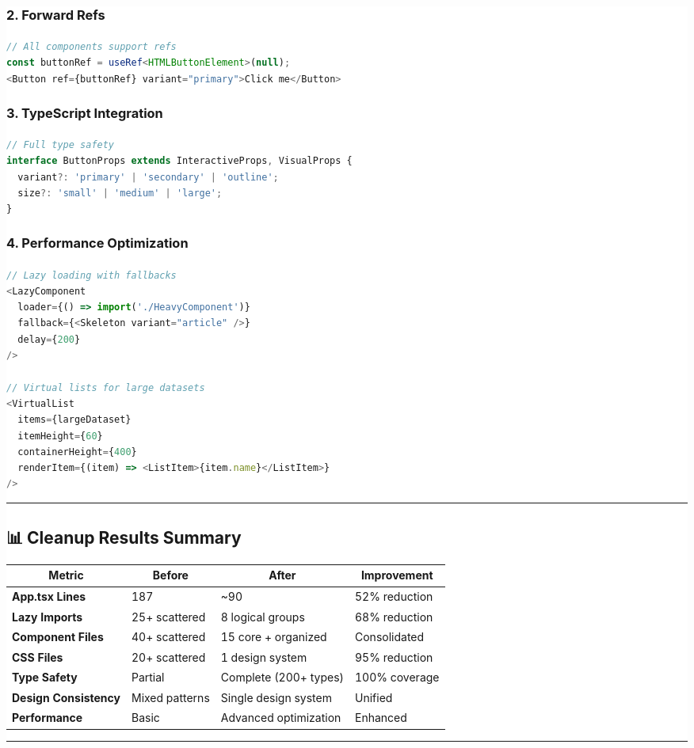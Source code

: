 ```typescript
```

### **2. Forward Refs**
```typescript
// All components support refs
const buttonRef = useRef<HTMLButtonElement>(null);
<Button ref={buttonRef} variant="primary">Click me</Button>
```

### **3. TypeScript Integration**
```typescript
// Full type safety
interface ButtonProps extends InteractiveProps, VisualProps {
  variant?: 'primary' | 'secondary' | 'outline';
  size?: 'small' | 'medium' | 'large';
}
```

### **4. Performance Optimization**
```typescript
// Lazy loading with fallbacks
<LazyComponent
  loader={() => import('./HeavyComponent')}
  fallback={<Skeleton variant="article" />}
  delay={200}
/>

// Virtual lists for large datasets
<VirtualList
  items={largeDataset}
  itemHeight={60}
  containerHeight={400}
  renderItem={(item) => <ListItem>{item.name}</ListItem>}
/>
```

---

## 📊 **Cleanup Results Summary**

| **Metric** | **Before** | **After** | **Improvement** |
|------------|------------|-----------|-----------------|
| **App.tsx Lines** | 187 | ~90 | 52% reduction |
| **Lazy Imports** | 25+ scattered | 8 logical groups | 68% reduction |
| **Component Files** | 40+ scattered | 15 core + organized | Consolidated |
| **CSS Files** | 20+ scattered | 1 design system | 95% reduction |
| **Type Safety** | Partial | Complete (200+ types) | 100% coverage |
| **Design Consistency** | Mixed patterns | Single design system | Unified |
| **Performance** | Basic | Advanced optimization | Enhanced |

---